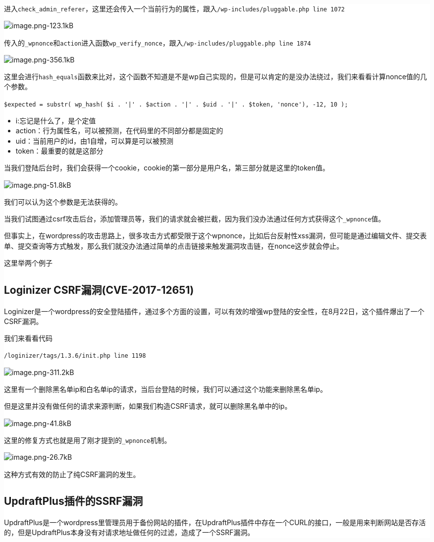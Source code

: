 进入`check_admin_referer`，这里还会传入一个当前行为的属性，跟入`/wp-includes/pluggable.php line 1072`

![image.png-123.1kB][2]

传入的`_wpnonce`和`action`进入函数`wp_verify_nonce`，跟入`/wp-includes/pluggable.php line 1874`

![image.png-356.1kB][3]

这里会进行`hash_equals`函数来比对，这个函数不知道是不是wp自己实现的，但是可以肯定的是没办法绕过，我们来看看计算nonce值的几个参数。

```
$expected = substr( wp_hash( $i . '|' . $action . '|' . $uid . '|' . $token, 'nonce'), -12, 10 );
```

- i:忘记是什么了，是个定值
- action：行为属性名，可以被预测，在代码里的不同部分都是固定的
- uid：当前用户的id，由1自增，可以算是可以被预测
- token：最重要的就是这部分

当我们登陆后台时，我们会获得一个cookie，cookie的第一部分是用户名，第三部分就是这里的token值。

![image.png-51.8kB][4]

我们可以认为这个参数是无法获得的。

当我们试图通过csrf攻击后台，添加管理员等，我们的请求就会被拦截，因为我们没办法通过任何方式获得这个`_wpnonce`值。

但事实上，在wordpress的攻击思路上，很多攻击方式都受限于这个wpnonce，比如后台反射性xss漏洞，但可能是通过编辑文件、提交表单、提交查询等方式触发，那么我们就没办法通过简单的点击链接来触发漏洞攻击链，在nonce这步就会停止。

这里举两个例子

## Loginizer CSRF漏洞(CVE-2017-12651) ##

Loginizer是一个wordpress的安全登陆插件，通过多个方面的设置，可以有效的增强wp登陆的安全性，在8月22日，这个插件爆出了一个CSRF漏洞。

我们来看看代码

`/loginizer/tags/1.3.6/init.php line 1198`

![image.png-311.2kB][5]

这里有一个删除黑名单ip和白名单ip的请求，当后台登陆的时候，我们可以通过这个功能来删除黑名单ip。

但是这里并没有做任何的请求来源判断，如果我们构造CSRF请求，就可以删除黑名单中的ip。

![image.png-41.8kB][6]

这里的修复方式也就是用了刚才提到的`_wpnonce`机制。

![image.png-26.7kB][7]

这种方式有效的防止了纯CSRF漏洞的发生。

## UpdraftPlus插件的SSRF漏洞 ##

UpdraftPlus是一个wordpress里管理员用于备份网站的插件，在UpdraftPlus插件中存在一个CURL的接口，一般是用来判断网站是否存活的，但是UpdraftPlus本身没有对请求地址做任何的过滤，造成了一个SSRF漏洞。


  [1]: http://static.zybuluo.com/LoRexxar/b2m55p5w1amy64d5vww0kp9y/image.png
  [2]: http://static.zybuluo.com/LoRexxar/5qjdgprdmeqh7d7awt7bazek/image.png
  [3]: http://static.zybuluo.com/LoRexxar/acpd28bshdtbv9frpp9yk4bk/image.png
  [4]: http://static.zybuluo.com/LoRexxar/a2n7503wo2y8a81877z1inol/image.png
  [5]: http://static.zybuluo.com/LoRexxar/s5nw3inv60vvi2q3cakrbuvq/image.png
  [6]: http://static.zybuluo.com/LoRexxar/2mq2pxdwxirgt1cywzo0mg04/image.png
  [7]: http://static.zybuluo.com/LoRexxar/4p0q7zbsf8uvxepfd1lsiybn/image.png
  [8]: http://static.zybuluo.com/LoRexxar/vpt9l24gr6rgs1fc2mgvx8us/image.png
  [9]: http://static.zybuluo.com/LoRexxar/1i5798uqjsyhklh6ho9n4gp9/image.png
  [10]: http://static.zybuluo.com/LoRexxar/hoyqx6ytpymklu8yotqotah8/image.png
  [11]: http://static.zybuluo.com/LoRexxar/dqy8aga20sm4puak7vffpnwf/image.png
  [12]: http://static.zybuluo.com/LoRexxar/4ve3cgd2ovitpuwcphmk1f6q/image.png
  [13]: http://static.zybuluo.com/LoRexxar/9iwujibhpfktsknwwkpl5hsk/image.png